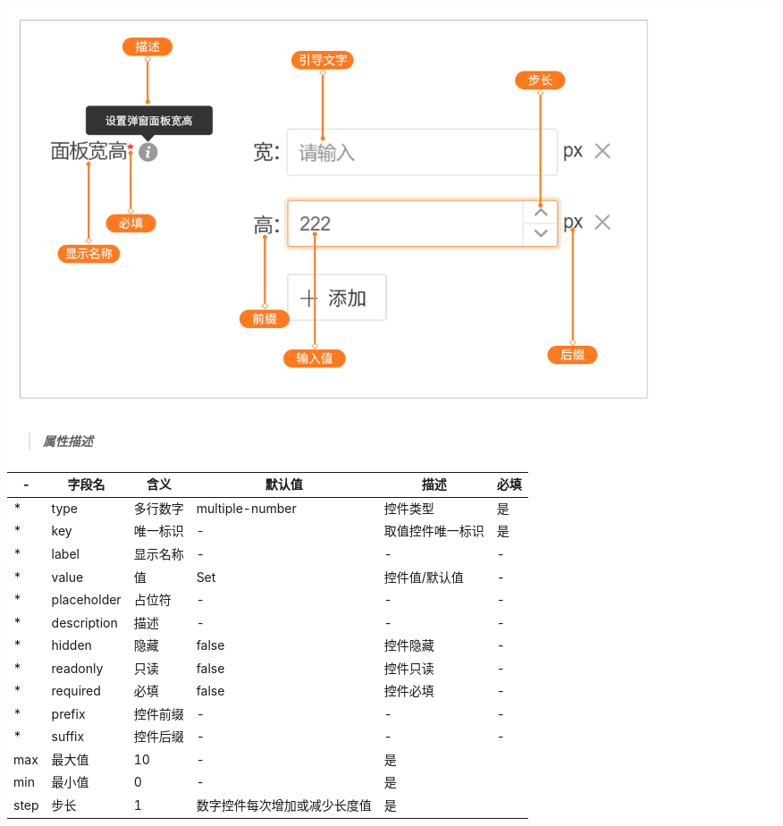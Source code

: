 <img src="./resources/configuration/multiple-number.png" width = "730"/>

>##### 属性描述
|-|字段名|含义|默认值|描述|必填|
|-|-|-|-|-|-|
|*|type|多行数字|multiple-number| 控件类型 |是|
|*|key|唯一标识|-| 取值控件唯一标识 |是|
|*|label|显示名称| -| - |-|
|*|value|值|Set<number>| 控件值/默认值 |-|
|*|placeholder|占位符|-| - |-|
|*|description|描述|-| - |-|
|*|hidden|隐藏|false| 控件隐藏 |-|
|*|readonly|只读|false| 控件只读 |-|
|*|required|必填|false| 控件必填 |-|
|*|prefix|控件前缀|-| - |-|
|*|suffix|控件后缀|-| - |-|
|max|最大值|10| - |是|
|min|最小值|0| - |是|
|step|步长|1| 数字控件每次增加或减少长度值 |是|
